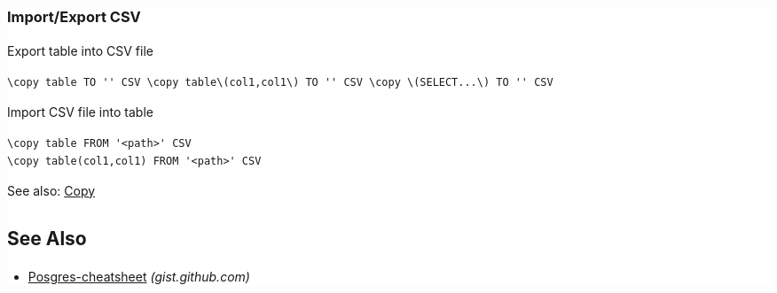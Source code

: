 ### Import/Export CSV

Export table into CSV file 

```shell
\copy table TO '' CSV \copy table\(col1,col1\) TO '' CSV \copy \(SELECT...\) TO '' CSV
```

Import CSV file into table
```shell
\copy table FROM '<path>' CSV
\copy table(col1,col1) FROM '<path>' CSV
```

See also: [Copy](https://www.postgresql.org/docs/current/sql-copy.html)

## See Also

* [Posgres-cheatsheet](https://gist.github.com/apolloclark/ea5466d5929e63043dcf#posgres-cheatsheet) _\(gist.github.com\)_

